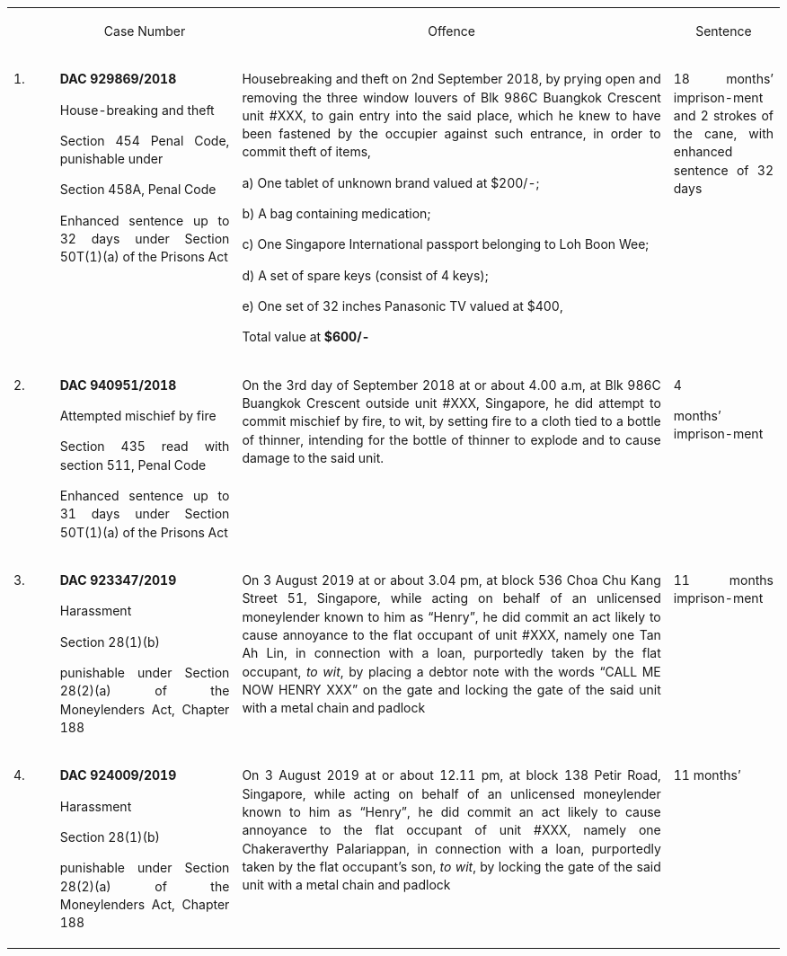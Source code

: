 <table align="left" cellpadding="0" cellspacing="0" class="Judg-2-tblr" frame="all" pgwide="0"><colgroup><col width="6.02%"> <col width="23.56%"> <col width="55.86%"> <col width="14.56%"> </colgroup><tbody><tr><td align="left" class="br" rowspan="1" valign="middle"><p align="justify" class="Table-Para-1">&nbsp;</p></td><td align="left" class="br" rowspan="1" valign="middle"><p align="center" class="Table-Para-1">Case Number</p></td><td align="left" class="br" rowspan="1" valign="middle"><p align="center" class="Table-Para-1">Offence</p></td><td align="left" class="b" rowspan="1" valign="middle"><p align="center" class="Table-Para-1">Sentence</p></td></tr><tr><td align="left" class="br" rowspan="1" valign="middle"><p align="justify" class="Table-Para-1">1.</p></td><td align="left" class="br" rowspan="1" valign="middle"><p align="justify" class="Table-Para-1"><b>DAC 929869/2018</b></p><p align="justify" class="Table-Para-1">House-breaking and theft</p><p align="justify" class="Table-Para-1">Section 454 Penal Code, punishable under</p><p align="justify" class="Table-Para-1">Section 458A, Penal Code</p><p align="justify" class="Table-Para-1">Enhanced sentence up to 32 days under Section 50T(1)(a) of the Prisons Act</p></td><td align="left" class="br" rowspan="1" valign="middle"><p align="justify" class="Table-Para-1">Housebreaking and theft on 2nd September 2018, by prying open and removing the three window louvers of Blk 986C Buangkok Crescent unit #XXX, to gain entry into the said place, which he knew to have been fastened by the occupier against such entrance, in order to commit theft of items,</p><p align="justify" class="Table-Para-1">a) One tablet of unknown brand valued at $200/-;</p><p align="justify" class="Table-Para-1">b) A bag containing medication;</p><p align="justify" class="Table-Para-1">c) One Singapore International passport belonging to Loh Boon Wee;</p><p align="justify" class="Table-Para-1">d) A set of spare keys (consist of 4 keys);</p><p align="justify" class="Table-Para-1">e) One set of 32 inches Panasonic TV valued at $400,</p><p align="justify" class="Table-Para-1">Total value at <b>$600/-</b></p></td><td align="left" class="b" rowspan="1" valign="middle"><p align="justify" class="Table-Para-1">18 months’ imprison-ment and 2 strokes of the cane, with enhanced sentence of 32 days</p></td></tr><tr><td align="left" class="br" rowspan="1" valign="middle"><p align="justify" class="Table-Para-1">2.</p></td><td align="left" class="br" rowspan="1" valign="middle"><p align="justify" class="Table-Para-1"><b>DAC 940951/2018</b></p><p align="justify" class="Table-Para-1">Attempted mischief by fire</p><p align="justify" class="Table-Para-1">Section 435 read with section 511, Penal Code</p><p align="justify" class="Table-Para-1">Enhanced sentence up to 31 days under Section 50T(1)(a) of the Prisons Act</p></td><td align="left" class="br" rowspan="1" valign="middle"><p align="justify" class="Table-Para-1">On the 3rd day of September 2018 at or about 4.00 a.m, at Blk 986C Buangkok Crescent outside unit #XXX, Singapore, he did attempt to commit mischief by fire, to wit, by setting fire to a cloth tied to a bottle of thinner, intending for the bottle of thinner to explode and to cause damage to the said unit.</p></td><td align="left" class="b" rowspan="1" valign="middle"><p align="justify" class="Table-Para-1">4</p><p align="justify" class="Table-Para-1">months’ imprison-ment</p></td></tr><tr><td align="left" class="br" rowspan="1" valign="middle"><p align="justify" class="Table-Para-1">3.</p></td><td align="left" class="br" rowspan="1" valign="middle"><p align="justify" class="Table-Para-1"><b>DAC 923347/2019</b></p><p align="justify" class="Table-Para-1">Harassment</p><p align="justify" class="Table-Para-1">Section 28(1)(b)</p><p align="justify" class="Table-Para-1">punishable under Section 28(2)(a) of the Moneylenders Act, Chapter 188</p></td><td align="left" class="br" rowspan="1" valign="middle"><p align="justify" class="Table-Para-1">On 3 August 2019 at or about 3.04 pm, at block 536 Choa Chu Kang Street 51, Singapore, while acting on behalf of an unlicensed moneylender known to him as “Henry”, he did commit an act likely to cause annoyance to the flat occupant of unit #XXX, namely one Tan Ah Lin, in connection with a loan, purportedly taken by the flat occupant, <em>to wit</em>, by placing a debtor note with the words “CALL ME NOW HENRY XXX” on the gate and locking the gate of the said unit with a metal chain and padlock</p></td><td align="left" class="b" rowspan="1" valign="middle"><p align="justify" class="Table-Para-1">11 months imprison-ment</p></td></tr><tr><td align="left" class="br" rowspan="1" valign="middle"><p align="justify" class="Table-Para-1">4.</p></td><td align="left" class="br" rowspan="1" valign="middle"><p align="justify" class="Table-Para-1"><b>DAC 924009/2019</b></p><p align="justify" class="Table-Para-1">Harassment</p><p align="justify" class="Table-Para-1">Section 28(1)(b)</p><p align="justify" class="Table-Para-1">punishable under Section 28(2)(a) of the Moneylenders Act, Chapter 188</p></td><td align="left" class="br" rowspan="1" valign="middle"><p align="justify" class="Table-Para-1">On 3 August 2019 at or about 12.11 pm, at block 138 Petir Road, Singapore, while acting on behalf of an unlicensed moneylender known to him as “Henry”, he did commit an act likely to cause annoyance to the flat occupant of unit #XXX, namely one Chakeraverthy Palariappan, in connection with a loan, purportedly taken by the flat occupant’s son, <em>to wit</em>, by locking the gate of the said unit with a metal chain and padlock</p></td><td align="left" class="b" rowspan="1" valign="middle"><p align="justify" class="Table-Para-1">11 months’